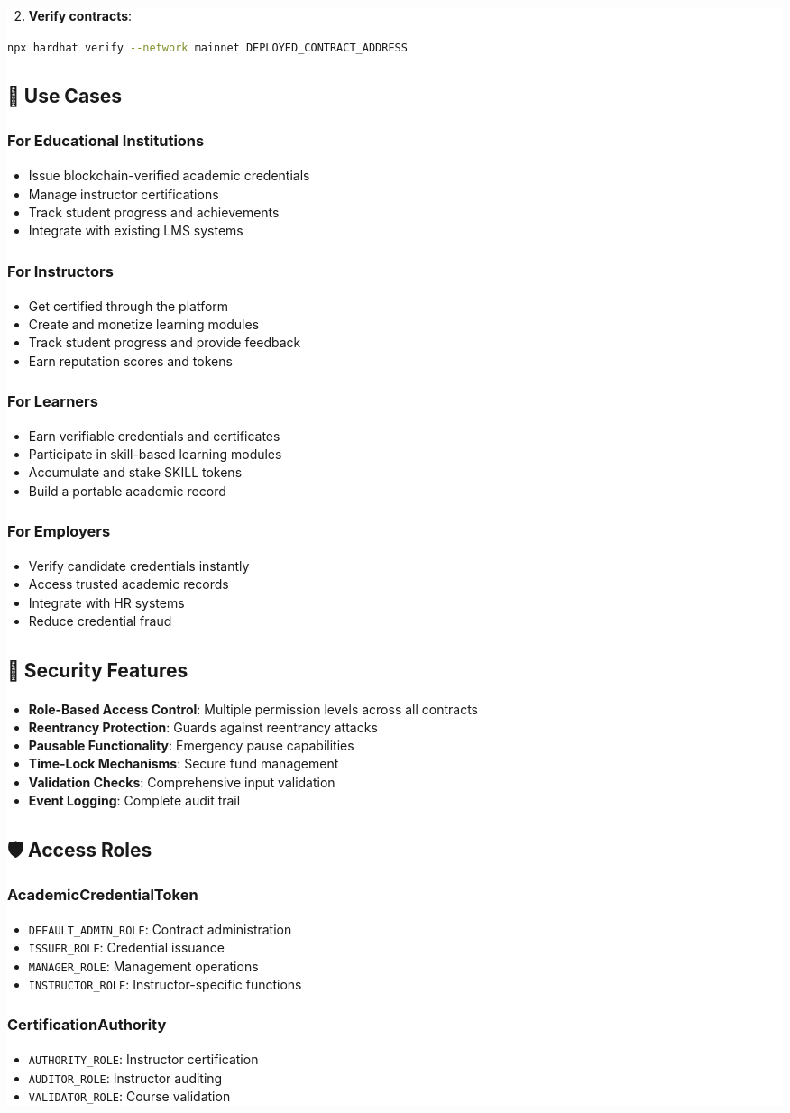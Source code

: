 2. **Verify contracts**:
```bash
npx hardhat verify --network mainnet DEPLOYED_CONTRACT_ADDRESS
```

## 🎯 Use Cases

### For Educational Institutions
- Issue blockchain-verified academic credentials
- Manage instructor certifications
- Track student progress and achievements
- Integrate with existing LMS systems

### For Instructors
- Get certified through the platform
- Create and monetize learning modules
- Track student progress and provide feedback
- Earn reputation scores and tokens

### For Learners
- Earn verifiable credentials and certificates
- Participate in skill-based learning modules
- Accumulate and stake SKILL tokens
- Build a portable academic record

### For Employers
- Verify candidate credentials instantly
- Access trusted academic records
- Integrate with HR systems
- Reduce credential fraud

## 🔐 Security Features

- **Role-Based Access Control**: Multiple permission levels across all contracts
- **Reentrancy Protection**: Guards against reentrancy attacks
- **Pausable Functionality**: Emergency pause capabilities
- **Time-Lock Mechanisms**: Secure fund management
- **Validation Checks**: Comprehensive input validation
- **Event Logging**: Complete audit trail

## 🛡️ Access Roles

### AcademicCredentialToken
- `DEFAULT_ADMIN_ROLE`: Contract administration
- `ISSUER_ROLE`: Credential issuance
- `MANAGER_ROLE`: Management operations
- `INSTRUCTOR_ROLE`: Instructor-specific functions

### CertificationAuthority
- `AUTHORITY_ROLE`: Instructor certification
- `AUDITOR_ROLE`: Instructor auditing
- `VALIDATOR_ROLE`: Course validation
